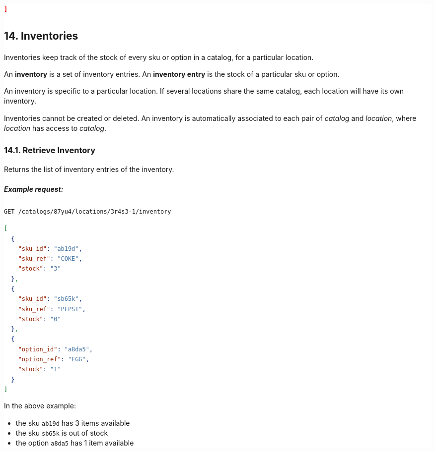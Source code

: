 ```json
]
```

## 14. Inventories

Inventories keep track of the stock of every sku or option in a catalog, for a particular location.

An **inventory** is a set of inventory entries. An **inventory entry** is the stock of a particular sku or option.

An inventory is specific to a particular location. If several locations share the same catalog, each location will have its own inventory.

Inventories cannot be created or deleted. An inventory is automatically associated to each pair of _catalog_ and _location_, where _location_ has access to _catalog_.

### 14.1. Retrieve Inventory

Returns the list of inventory entries of the inventory.

<CallSummaryTable
  endpoint="GET /catalogs/:id/locations/:id/inventory"
  shortEndpoint="GET /catalogs/:id/location/inventory (location only)"
  accessLevel="location, account"
/>

##### Example request:

`GET /catalogs/87yu4/locations/3r4s3-1/inventory`

```json
[
  {
    "sku_id": "ab19d",
    "sku_ref": "COKE",
    "stock": "3"
  },
  {
    "sku_id": "sb65k",
    "sku_ref": "PEPSI",
    "stock": "0"
  },
  {
    "option_id": "a8da5",
    "option_ref": "EGG",
    "stock": "1"
  }
]
```

In the above example:

- the sku `ab19d` has 3 items available
- the sku `sb65k` is out of stock
- the option `a8da5` has 1 item available
